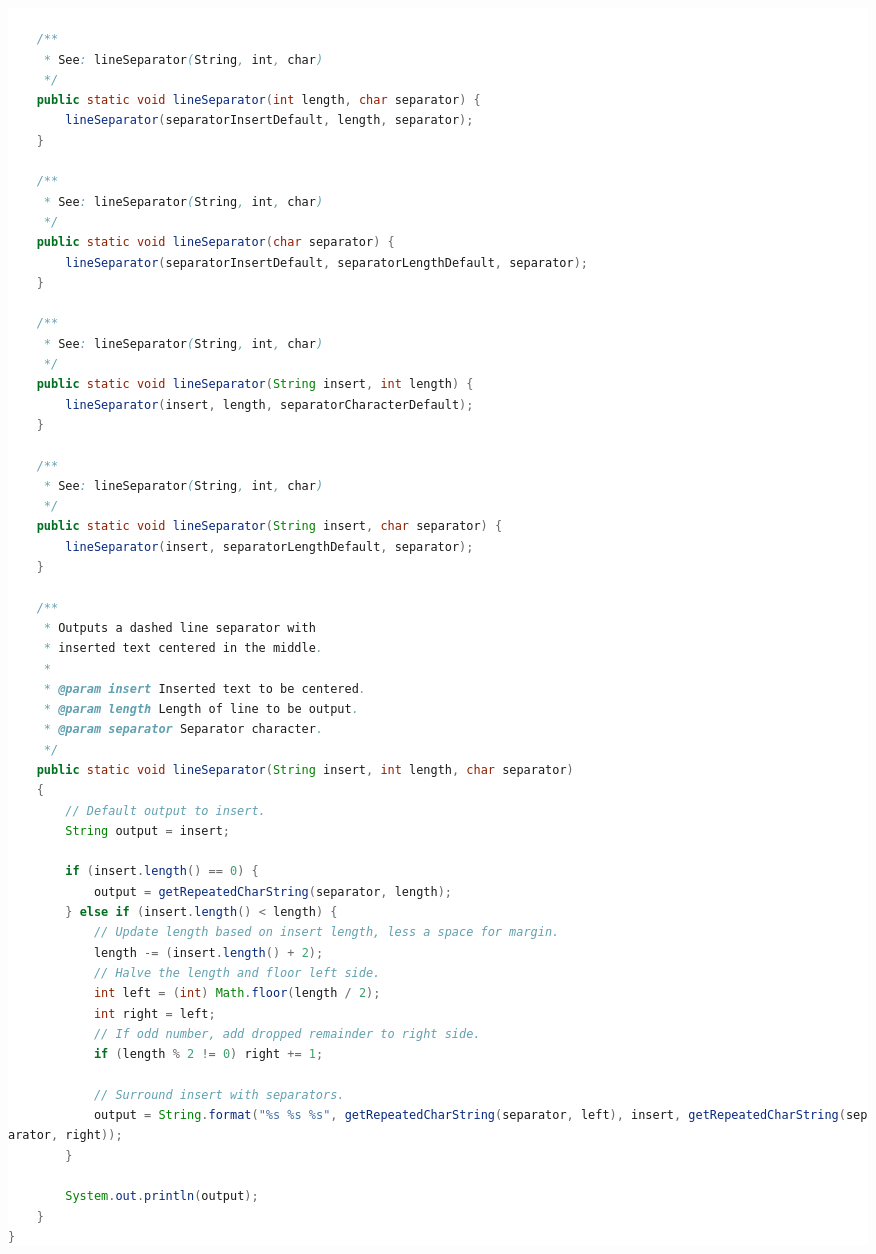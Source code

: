 ```java

    /**
     * See: lineSeparator(String, int, char)
     */
    public static void lineSeparator(int length, char separator) {
        lineSeparator(separatorInsertDefault, length, separator);
    }

    /**
     * See: lineSeparator(String, int, char)
     */
    public static void lineSeparator(char separator) {
        lineSeparator(separatorInsertDefault, separatorLengthDefault, separator);
    }

    /**
     * See: lineSeparator(String, int, char)
     */
    public static void lineSeparator(String insert, int length) {
        lineSeparator(insert, length, separatorCharacterDefault);
    }

    /**
     * See: lineSeparator(String, int, char)
     */
    public static void lineSeparator(String insert, char separator) {
        lineSeparator(insert, separatorLengthDefault, separator);
    }

    /**
     * Outputs a dashed line separator with
     * inserted text centered in the middle.
     *
     * @param insert Inserted text to be centered.
     * @param length Length of line to be output.
     * @param separator Separator character.
     */
    public static void lineSeparator(String insert, int length, char separator)
    {
        // Default output to insert.
        String output = insert;

        if (insert.length() == 0) {
            output = getRepeatedCharString(separator, length);
        } else if (insert.length() < length) {
            // Update length based on insert length, less a space for margin.
            length -= (insert.length() + 2);
            // Halve the length and floor left side.
            int left = (int) Math.floor(length / 2);
            int right = left;
            // If odd number, add dropped remainder to right side.
            if (length % 2 != 0) right += 1;

            // Surround insert with separators.
            output = String.format("%s %s %s", getRepeatedCharString(separator, left), insert, getRepeatedCharString(separator, right));
        }

        System.out.println(output);
    }
}
```
